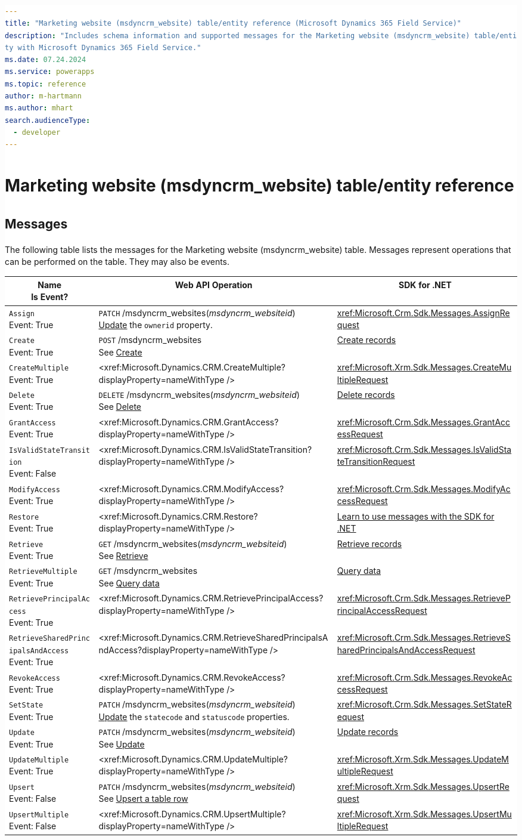 ```yaml
---
title: "Marketing website (msdyncrm_website) table/entity reference (Microsoft Dynamics 365 Field Service)"
description: "Includes schema information and supported messages for the Marketing website (msdyncrm_website) table/entity with Microsoft Dynamics 365 Field Service."
ms.date: 07.24.2024
ms.service: powerapps
ms.topic: reference
author: m-hartmann
ms.author: mhart
search.audienceType: 
  - developer
---
```


# Marketing website (msdyncrm_website) table/entity reference



## Messages

The following table lists the messages for the Marketing website (msdyncrm_website) table.
Messages represent operations that can be performed on the table. They may also be events.

| Name <br />Is Event? |Web API Operation |SDK for .NET |
| ---- | ----- |----- |
| `Assign`<br />Event: True |`PATCH` /msdyncrm_websites(*msdyncrm_websiteid*)<br />[Update](/powerapps/developer/data-platform/webapi/update-delete-entities-using-web-api#basic-update) the `ownerid` property. |<xref:Microsoft.Crm.Sdk.Messages.AssignRequest>|
| `Create`<br />Event: True |`POST` /msdyncrm_websites<br />See [Create](/powerapps/developer/data-platform/webapi/create-entity-web-api) |[Create records](/power-apps/developer/data-platform/org-service/entity-operations-create#basic-create)|
| `CreateMultiple`<br />Event: True |<xref:Microsoft.Dynamics.CRM.CreateMultiple?displayProperty=nameWithType /> |<xref:Microsoft.Xrm.Sdk.Messages.CreateMultipleRequest>|
| `Delete`<br />Event: True |`DELETE` /msdyncrm_websites(*msdyncrm_websiteid*)<br />See [Delete](/powerapps/developer/data-platform/webapi/update-delete-entities-using-web-api#basic-delete) |[Delete records](/power-apps/developer/data-platform/org-service/entity-operations-update-delete#basic-delete)|
| `GrantAccess`<br />Event: True |<xref:Microsoft.Dynamics.CRM.GrantAccess?displayProperty=nameWithType /> |<xref:Microsoft.Crm.Sdk.Messages.GrantAccessRequest>|
| `IsValidStateTransition`<br />Event: False |<xref:Microsoft.Dynamics.CRM.IsValidStateTransition?displayProperty=nameWithType /> |<xref:Microsoft.Crm.Sdk.Messages.IsValidStateTransitionRequest>|
| `ModifyAccess`<br />Event: True |<xref:Microsoft.Dynamics.CRM.ModifyAccess?displayProperty=nameWithType /> |<xref:Microsoft.Crm.Sdk.Messages.ModifyAccessRequest>|
| `Restore`<br />Event: True |<xref:Microsoft.Dynamics.CRM.Restore?displayProperty=nameWithType /> |[Learn to use messages with the SDK for .NET](/power-apps/developer/data-platform/org-service/use-messages)|
| `Retrieve`<br />Event: True |`GET` /msdyncrm_websites(*msdyncrm_websiteid*)<br />See [Retrieve](/powerapps/developer/data-platform/webapi/retrieve-entity-using-web-api) |[Retrieve records](/power-apps/developer/data-platform/org-service/entity-operations-retrieve)|
| `RetrieveMultiple`<br />Event: True |`GET` /msdyncrm_websites<br />See [Query data](/power-apps/developer/data-platform/webapi/query-data-web-api) |[Query data](/power-apps/developer/data-platform/org-service/entity-operations-query-data)|
| `RetrievePrincipalAccess`<br />Event: True |<xref:Microsoft.Dynamics.CRM.RetrievePrincipalAccess?displayProperty=nameWithType /> |<xref:Microsoft.Crm.Sdk.Messages.RetrievePrincipalAccessRequest>|
| `RetrieveSharedPrincipalsAndAccess`<br />Event: True |<xref:Microsoft.Dynamics.CRM.RetrieveSharedPrincipalsAndAccess?displayProperty=nameWithType /> |<xref:Microsoft.Crm.Sdk.Messages.RetrieveSharedPrincipalsAndAccessRequest>|
| `RevokeAccess`<br />Event: True |<xref:Microsoft.Dynamics.CRM.RevokeAccess?displayProperty=nameWithType /> |<xref:Microsoft.Crm.Sdk.Messages.RevokeAccessRequest>|
| `SetState`<br />Event: True |`PATCH` /msdyncrm_websites(*msdyncrm_websiteid*)<br />[Update](/powerapps/developer/data-platform/webapi/update-delete-entities-using-web-api#basic-update) the `statecode` and `statuscode` properties. |<xref:Microsoft.Crm.Sdk.Messages.SetStateRequest>|
| `Update`<br />Event: True |`PATCH` /msdyncrm_websites(*msdyncrm_websiteid*)<br />See [Update](/powerapps/developer/data-platform/webapi/update-delete-entities-using-web-api#basic-update) |[Update records](/power-apps/developer/data-platform/org-service/entity-operations-update-delete#basic-update)|
| `UpdateMultiple`<br />Event: True |<xref:Microsoft.Dynamics.CRM.UpdateMultiple?displayProperty=nameWithType /> |<xref:Microsoft.Xrm.Sdk.Messages.UpdateMultipleRequest>|
| `Upsert`<br />Event: False |`PATCH` /msdyncrm_websites(*msdyncrm_websiteid*)<br />See [Upsert a table row](/powerapps/developer/data-platform/webapi/update-delete-entities-using-web-api#upsert-a-table-row) |<xref:Microsoft.Xrm.Sdk.Messages.UpsertRequest>|
| `UpsertMultiple`<br />Event: False |<xref:Microsoft.Dynamics.CRM.UpsertMultiple?displayProperty=nameWithType /> |<xref:Microsoft.Xrm.Sdk.Messages.UpsertMultipleRequest>|
